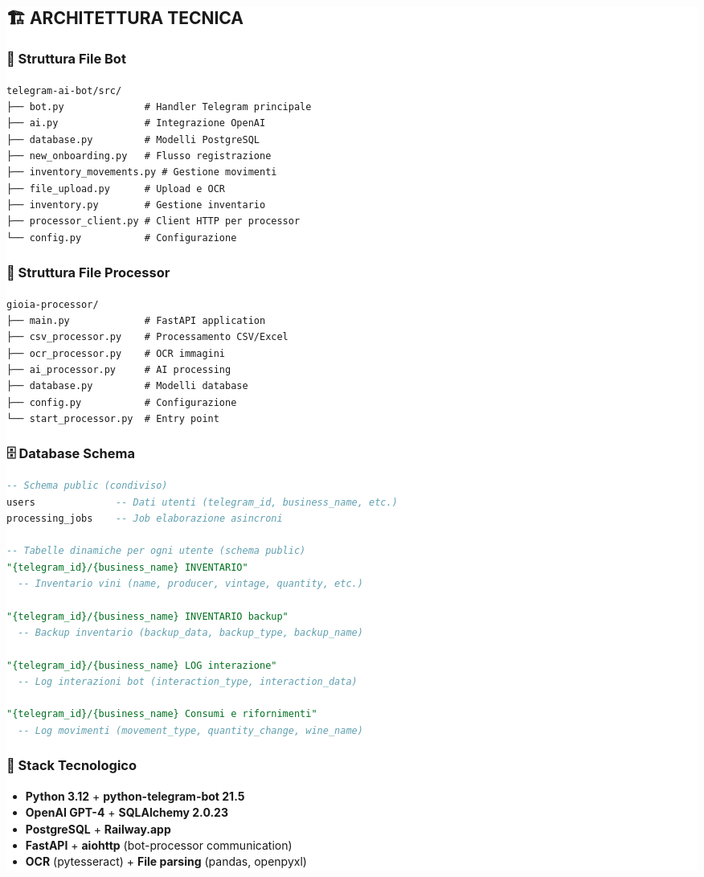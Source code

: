 
## 🏗️ **ARCHITETTURA TECNICA**

### **📁 Struttura File Bot**
```
telegram-ai-bot/src/
├── bot.py              # Handler Telegram principale
├── ai.py               # Integrazione OpenAI
├── database.py         # Modelli PostgreSQL
├── new_onboarding.py   # Flusso registrazione
├── inventory_movements.py # Gestione movimenti
├── file_upload.py      # Upload e OCR
├── inventory.py        # Gestione inventario
├── processor_client.py # Client HTTP per processor
└── config.py           # Configurazione
```

### **📁 Struttura File Processor**
```
gioia-processor/
├── main.py             # FastAPI application
├── csv_processor.py    # Processamento CSV/Excel
├── ocr_processor.py    # OCR immagini
├── ai_processor.py     # AI processing
├── database.py         # Modelli database
├── config.py           # Configurazione
└── start_processor.py  # Entry point
```

### **🗄️ Database Schema**
```sql
-- Schema public (condiviso)
users              -- Dati utenti (telegram_id, business_name, etc.)
processing_jobs    -- Job elaborazione asincroni

-- Tabelle dinamiche per ogni utente (schema public)
"{telegram_id}/{business_name} INVENTARIO"
  -- Inventario vini (name, producer, vintage, quantity, etc.)
  
"{telegram_id}/{business_name} INVENTARIO backup"
  -- Backup inventario (backup_data, backup_type, backup_name)
  
"{telegram_id}/{business_name} LOG interazione"
  -- Log interazioni bot (interaction_type, interaction_data)
  
"{telegram_id}/{business_name} Consumi e rifornimenti"
  -- Log movimenti (movement_type, quantity_change, wine_name)
```

### **🔧 Stack Tecnologico**
- **Python 3.12** + **python-telegram-bot 21.5**
- **OpenAI GPT-4** + **SQLAlchemy 2.0.23**
- **PostgreSQL** + **Railway.app**
- **FastAPI** + **aiohttp** (bot-processor communication)
- **OCR** (pytesseract) + **File parsing** (pandas, openpyxl)
